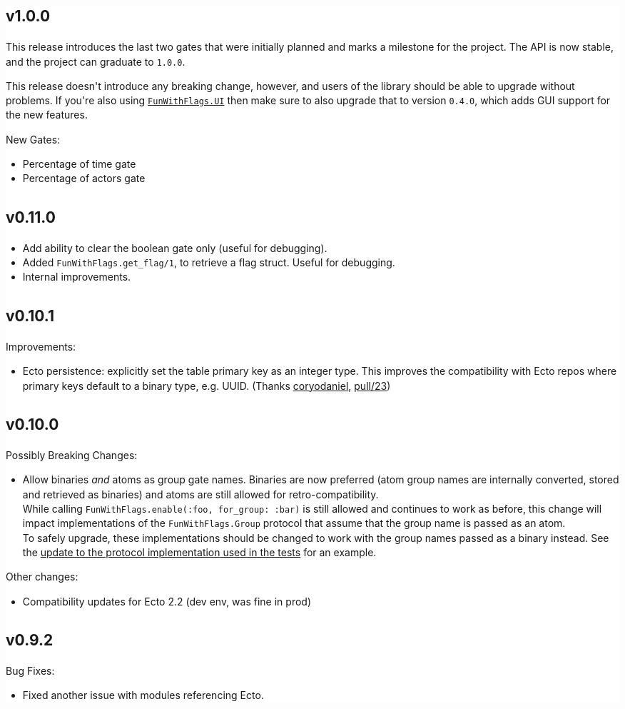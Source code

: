## v1.0.0

This release introduces the last two gates that were initially planned and marks a milestone for the project. The API is now stable, and the project can graduate to `1.0.0`.

This release doesn't introduce any breaking change, however, and users of the library should be able to upgrade without problems. If you're also using [`FunWithFlags.UI`](https://github.com/tompave/fun_with_flags_ui) then make sure to also upgrade that to version `0.4.0`, which adds GUI support for the new features.

New Gates:

* Percentage of time gate
* Percentage of actors gate


## v0.11.0

* Add ability to clear the boolean gate only (useful for debugging).
* Added `FunWithFlags.get_flag/1`, to retrieve a flag struct. Useful for debugging.
* Internal improvements.

## v0.10.1

Improvements:

* Ecto persistence: explicitly set the table primary key as an integer type. This improves the compatibility with Ecto repos where primary keys default to a binary type, e.g. UUID. (Thanks [coryodaniel](https://github.com/coryodaniel), [pull/23](https://github.com/tompave/fun_with_flags/pull/23))

## v0.10.0

Possibly Breaking Changes:

* Allow binaries _and_ atoms as group gate names. Binaries are now preferred (atom group names are internally converted, stored and retrieved as binaries) and atoms are still allowed for retro-compatibility.  
While calling `FunWithFlags.enable(:foo, for_group: :bar)` is still allowed and continues to work as before, this change will impact implementations of the `FunWithFlags.Group` protocol that assume
that the group name is passed as an atom.  
To safely upgrade, these implementations should be changed to work with the group names passed as a binary instead. See the [update to the protocol implementation used in the tests](https://github.com/tompave/fun_with_flags/pull/13/files#diff-8c1bcfc3d51e8d863953ac5b57f0da2b) for an example.

Other changes:

* Compatibility updates for Ecto 2.2 (dev env, was fine in prod)

## v0.9.2

Bug Fixes:

* Fixed another issue with modules referencing Ecto.
